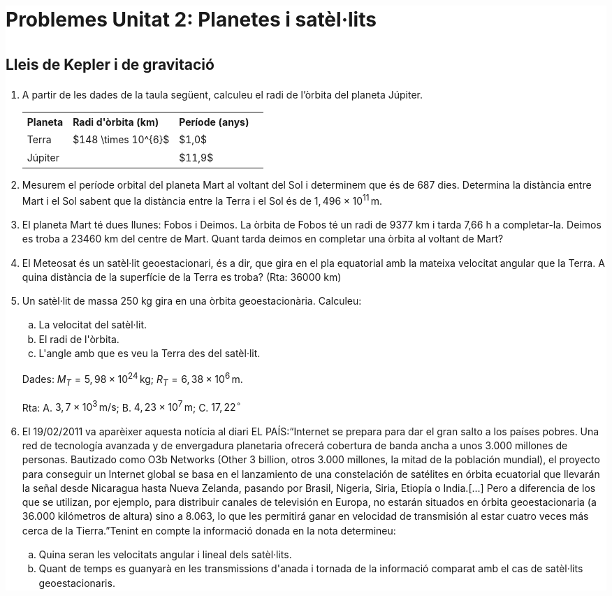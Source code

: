 
# Problemes Unitat 2: Planetes i satèl·lits

<style type="text/css">
    ol ol { list-style-type: lower-alpha; }
</style>

## Lleis de Kepler i de gravitació

1. A partir de les dades de la taula següent, calculeu el radi de l’òrbita del planeta Júpiter. 
    <table>
    <tr>
     <th>Planeta</th>
     <th>Radi d'òrbita (km)</th>
     <th>Període (anys)<th>
    </tr>
    <tr>
     <td>Terra</td> 
     <td>$148 \times 10^{6}$</td>
     <td>$1,0$</td>
     </tr>
     <tr>
     <td>Júpiter</td>
     <td></td>
     <td>$11,9$</td>
     </tr>
     </table>
2. Mesurem el període orbital del planeta Mart al voltant del Sol i determinem que és de $687$ dies. Determina la distància entre Mart i el Sol sabent que la distància entre la Terra i el Sol és de $1,496\times10^{11}\,\mathrm{m}$.

3. El planeta Mart té dues llunes: Fobos i Deimos. La òrbita de Fobos té un radi de 9377 km i tarda 7,66 h a completar-la. Deimos es troba a 23460 km del centre de Mart. Quant tarda deimos en completar una òrbita al voltant de Mart?

4. El Meteosat és un satèl·lit geoestacionari, és a dir, que gira en el pla equatorial amb la mateixa velocitat angular que la Terra. A quina distància de la superfície de la Terra es troba? (Rta: 36000 km)

5. Un satèl·lit de massa 250 kg gira en una òrbita geoestacionària. Calculeu:
    1. La velocitat del satèl·lit.
    2. El radi de l'òrbita.
    3. L'angle amb que es veu la Terra des del satèl·lit.

    Dades: $M_{T}=5,98\times10^{24}\,\mathrm{kg}$; $R_{T}=6,38\times10^{6}\,\mathrm{m}$.
   
    Rta: A. $3,7\times10^{3}\,\mathrm{m/s}$; B. $4,23\times10^{7}\,\mathrm{m}$; C. $17,22^{\circ}$

6. El 19/02/2011 va aparèixer aquesta notícia al diari EL PAÍS:“Internet se prepara para dar el gran salto a los países pobres. Una red de tecnología avanzada y de envergadura planetaria ofrecerá cobertura de banda ancha a unos 3.000 millones de personas. Bautizado como O3b Networks (Other 3 billion, otros 3.000 millones, la mitad de la población mundial), el proyecto para conseguir un Internet global se basa en el lanzamiento de una constelación de satélites en órbita ecuatorial que llevarán la señal desde Nicaragua hasta Nueva Zelanda, pasando por Brasil, Nigeria, Siria, Etiopía o India.[...] Pero a diferencia de los que se utilizan, por ejemplo, para distribuir canales de televisión en Europa, no estarán situados en órbita geoestacionaria (a 36.000 kilómetros de altura) sino a 8.063, lo que les permitirá ganar en velocidad de transmisión al estar cuatro veces más cerca de la Tierra.”Tenint en compte la informació donada en la nota determineu:
    1. Quina seran les velocitats angular i lineal dels satèl·lits.
    2. Quant de temps es guanyarà en les transmissions d'anada i tornada de la informació comparat amb el cas de satèl·lits geoestacionaris.

